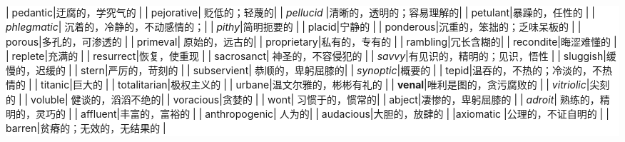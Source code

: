 | pedantic|迂腐的，学究气的 |
| pejorative| 贬低的；轻蔑的|
| *pellucid* |清晰的，透明的；容易理解的|
|  petulant|暴躁的，任性的 |
| *phlegmatic*| 沉着的，冷静的，不动感情的；|
| *pithy*|简明扼要的 |
| placid|宁静的 |
| ponderous|沉重的，笨拙的；乏味呆板的 |
| porous|多孔的，可渗透的 |
| primeval| 原始的，远古的|
| proprietary|私有的，专有的 |
|  rambling|冗长含糊的|
| recondite|晦涩难懂的 |
| replete|充满的 |
| resurrect|恢复，使重现 |
|  sacrosanct| 神圣的，不容侵犯的 |
| *savvy*|有见识的，精明的；见识，悟性 |
| sluggish|缓慢的，迟缓的 |
| stern|严厉的，苛刻的 |
| subservient| 恭顺的，卑躬屈膝的|
| *synoptic*|概要的 |
| tepid|温吞的，不热的；冷淡的，不热情的 |
| titanic|巨大的 |
| totalitarian|极权主义的 |
| urbane|温文尔雅的，彬彬有礼的 |
| **venal**|唯利是图的，贪污腐败的 |
| *vitriolic*|尖刻的 |
| voluble| 健谈的，滔滔不绝的|
| voracious|贪婪的 |
| wont| 习惯于的，惯常的|
| abject|凄惨的，卑躬屈膝的 |
|  *adroit*| 熟练的，精明的，灵巧的 |
| affluent|丰富的，富裕的 |
| anthropogenic| 人为的|
| audacious|大胆的，放肆的 |
|axiomatic |公理的，不证自明的 |
| barren|贫瘠的；无效的，无结果的 |